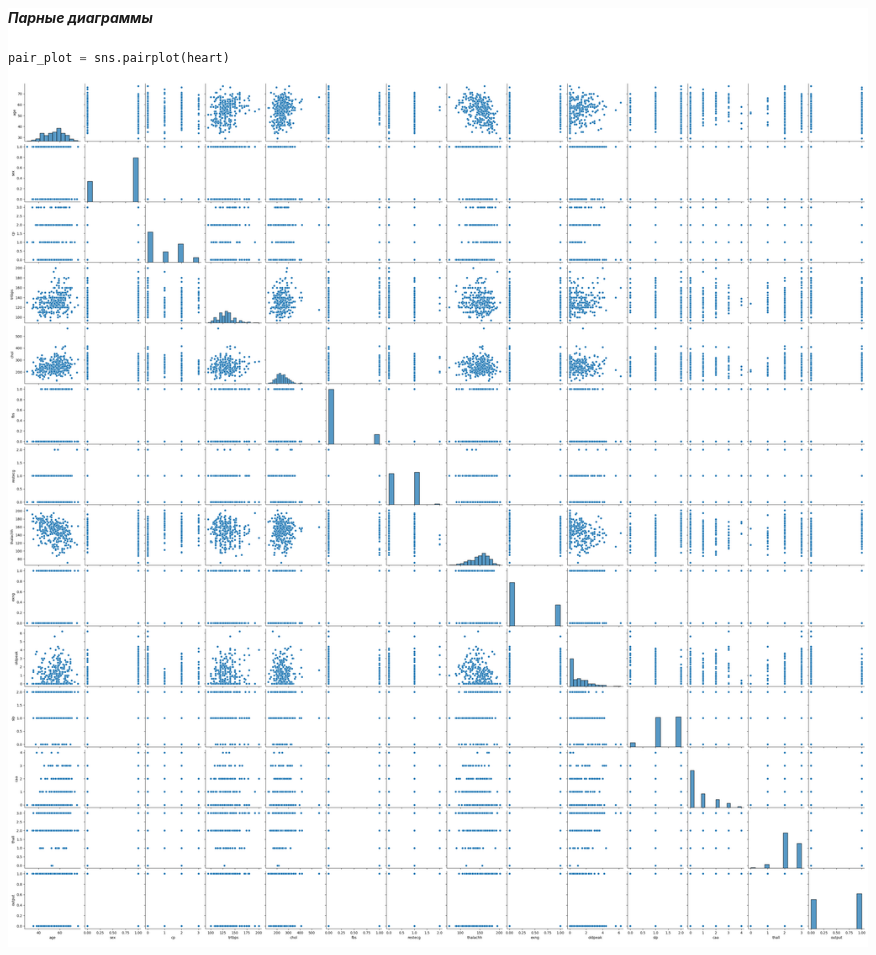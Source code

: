 
#### *Парные диаграммы*


```python
pair_plot = sns.pairplot(heart)
```


    
![png](output_6_0.png)
    